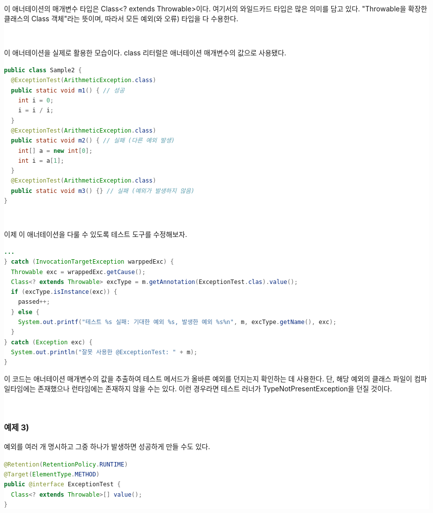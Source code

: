이 애너테이션의 매개변수 타입은 Class<? extends Throwable>이다. 여기서의 와일드카드 타입은 많은 의미를 담고 있다. "Throwable을 확장한 클래스의 Class 객체"라는 뜻이며, 따라서 모든 예외(와 오류) 타입을 다 수용한다.

<br>

이 애너테이션을 실제로 활용한 모습이다. class 리터럴은 애너테이션 매개변수의 값으로 사용됐다. 

```java
public class Sample2 {
  @ExceptionTest(ArithmeticException.class)
  public static void m1() { // 성공
    int i = 0;
    i = i / i;
  }
  @ExceptionTest(ArithmeticException.class)
  public static void m2() { // 실패 (다른 예외 발생)
    int[] a = new int[0];
    int i = a[1];
  }
  @ExceptionTest(ArithmeticException.class)
  public static void m3() {} // 실패 (예외가 발생하지 않음)
}
```

<br>

이제 이 애너테이션을 다룰 수 있도록 테스트 도구를 수정해보자.

```java
...
} catch (InvocationTargetException warppedExc) {
  Throwable exc = wrappedExc.getCause();
  Class<? extends Throwable> excType = m.getAnnotation(ExceptionTest.clas).value();
  if (excType.isInstance(exc)) {
    passed++;
  } else {
    System.out.printf("테스트 %s 실패: 기대한 예외 %s, 발생한 예외 %s%n", m, excType.getName(), exc);
  }
} catch (Exception exc) {
  System.out.println("잘못 사용한 @ExceptionTest: " + m);
}
```

이 코드는 애너테이션 매개변수의 값을 추출하여 테스트 메서드가 올바른 예외를 던지는지 확인하는 데 사용한다. 단, 해당 예외의 클래스 파일이 컴파일타임에는 존재했으나 런타임에는 존재하지 않을 수는 있다. 이런 경우라면 테스트 러너가 TypeNotPresentException을 던질 것이다.

<br>

### 예제 3)

예외를 여러 개 명시하고 그중 하나가 발생하면 성공하게 만들 수도 있다. 

```java
@Retention(RetentionPolicy.RUNTIME)
@Target(ElementType.METHOD)
public @interface ExceptionTest {
  Class<? extends Throwable>[] value();
}
```
